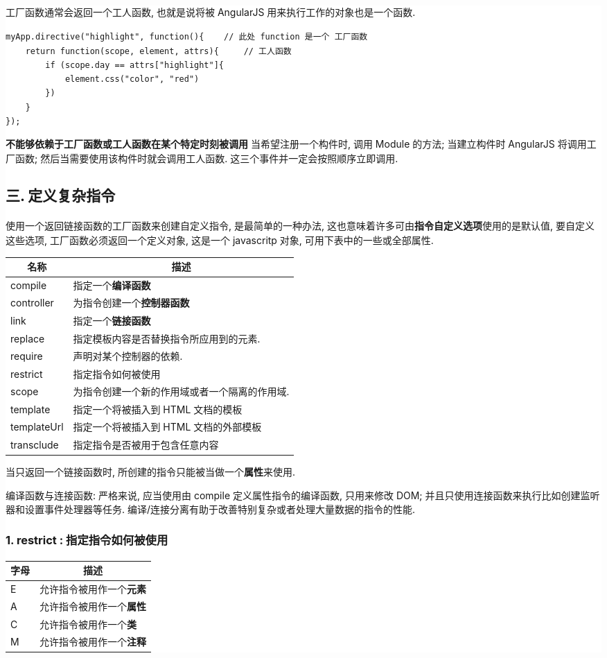 工厂函数通常会返回一个工人函数, 也就是说将被 AngularJS 用来执行工作的对象也是一个函数.

    myApp.directive("highlight", function(){    // 此处 function 是一个 工厂函数
        return function(scope, element, attrs){     // 工人函数
            if (scope.day == attrs["highlight"]{
                element.css("color", "red")
            })
        }
    });

**不能够依赖于工厂函数或工人函数在某个特定时刻被调用**
当希望注册一个构件时, 调用 Module 的方法;
当建立构件时 AngularJS 将调用工厂函数;
然后当需要使用该构件时就会调用工人函数.
这三个事件并一定会按照顺序立即调用.


## 三. 定义复杂指令

使用一个返回链接函数的工厂函数来创建自定义指令, 是最简单的一种办法, 这也意味着许多可由**指令自定义选项**使用的是默认值, 要自定义这些选项, 工厂函数必须返回一个定义对象, 这是一个 javascritp 对象, 可用下表中的一些或全部属性.

| 名称 | 描述 |
| -- | -- |
| compile | 指定一个**编译函数** |
| controller | 为指令创建一个**控制器函数** |
| link | 指定一个**链接函数** |
| replace | 指定模板内容是否替换指令所应用到的元素. |
| require | 声明对某个控制器的依赖. |
| restrict | 指定指令如何被使用 |
| scope | 为指令创建一个新的作用域或者一个隔离的作用域. |
| template | 指定一个将被插入到 HTML 文档的模板 |
| templateUrl | 指定一个将被插入到 HTML 文档的外部模板 |
| transclude | 指定指令是否被用于包含任意内容 |

当只返回一个链接函数时, 所创建的指令只能被当做一个**属性**来使用.

编译函数与连接函数: 严格来说, 应当使用由 compile 定义属性指令的编译函数, 只用来修改 DOM; 并且只使用连接函数来执行比如创建监听器和设置事件处理器等任务. 编译/连接分离有助于改善特别复杂或者处理大量数据的指令的性能.

### 1. restrict : 指定指令如何被使用

| 字母 | 描述 |
| -- | -- |
| E | 允许指令被用作一个**元素** |
| A | 允许指令被用作一个**属性** |
| C | 允许指令被用作一个**类**|
| M | 允许指令被用作一个**注释** |
